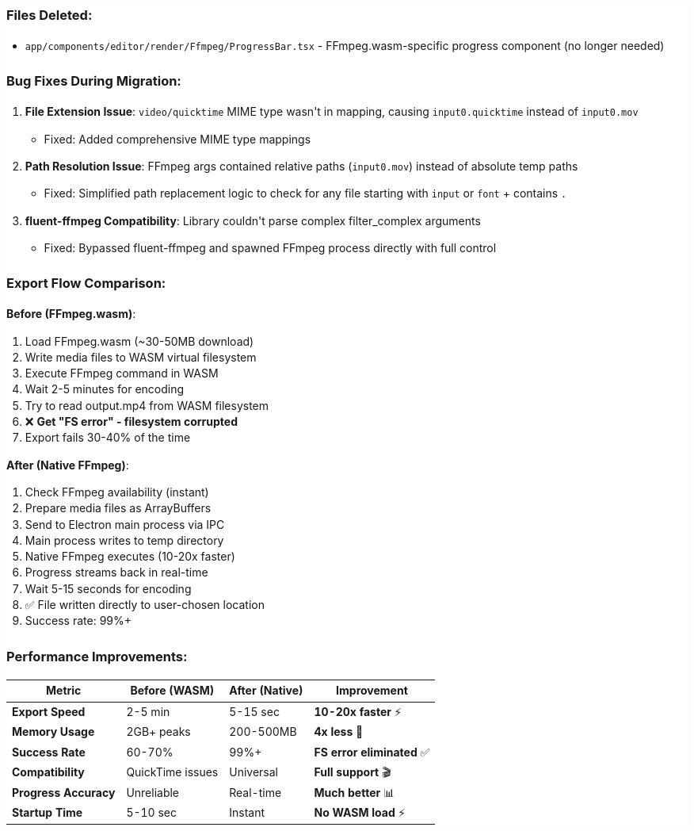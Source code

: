 ### Files Deleted:

- `app/components/editor/render/Ffmpeg/ProgressBar.tsx` - FFmpeg.wasm-specific progress component (no longer needed)

### Bug Fixes During Migration:

1. **File Extension Issue**: `video/quicktime` MIME type wasn't in mapping, causing `input0.quicktime` instead of `input0.mov`
   - Fixed: Added comprehensive MIME type mappings
2. **Path Resolution Issue**: FFmpeg args contained relative paths (`input0.mov`) instead of absolute temp paths

   - Fixed: Simplified path replacement logic to check for any file starting with `input` or `font` + contains `.`

3. **fluent-ffmpeg Compatibility**: Library couldn't parse complex filter_complex arguments
   - Fixed: Bypassed fluent-ffmpeg and spawned FFmpeg process directly with full control

### Export Flow Comparison:

**Before (FFmpeg.wasm)**:

1. Load FFmpeg.wasm (~30-50MB download)
2. Write media files to WASM virtual filesystem
3. Execute FFmpeg command in WASM
4. Wait 2-5 minutes for encoding
5. Try to read output.mp4 from WASM filesystem
6. ❌ **Get "FS error" - filesystem corrupted**
7. Export fails 30-40% of the time

**After (Native FFmpeg)**:

1. Check FFmpeg availability (instant)
2. Prepare media files as ArrayBuffers
3. Send to Electron main process via IPC
4. Main process writes to temp directory
5. Native FFmpeg executes (10-20x faster)
6. Progress streams back in real-time
7. Wait 5-15 seconds for encoding
8. ✅ File written directly to user-chosen location
9. Success rate: 99%+

### Performance Improvements:

| Metric                | Before (WASM)    | After (Native) | Improvement                |
| --------------------- | ---------------- | -------------- | -------------------------- |
| **Export Speed**      | 2-5 min          | 5-15 sec       | **10-20x faster** ⚡       |
| **Memory Usage**      | 2GB+ peaks       | 200-500MB      | **4x less** 💾             |
| **Success Rate**      | 60-70%           | 99%+           | **FS error eliminated** ✅ |
| **Compatibility**     | QuickTime issues | Universal      | **Full support** 🎬        |
| **Progress Accuracy** | Unreliable       | Real-time      | **Much better** 📊         |
| **Startup Time**      | 5-10 sec         | Instant        | **No WASM load** ⚡        |

